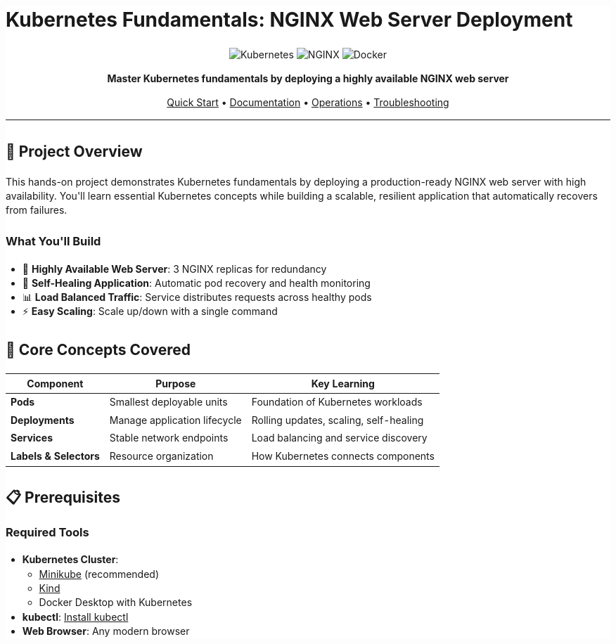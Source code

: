 # Kubernetes Fundamentals: NGINX Web Server Deployment

<div align="center">

![Kubernetes](https://img.shields.io/badge/kubernetes-%23326ce5.svg?style=for-the-badge&logo=kubernetes&logoColor=white)
![NGINX](https://img.shields.io/badge/nginx-%23009639.svg?style=for-the-badge&logo=nginx&logoColor=white)
![Docker](https://img.shields.io/badge/docker-%230db7ed.svg?style=for-the-badge&logo=docker&logoColor=white)

**Master Kubernetes fundamentals by deploying a highly available NGINX web server**

[Quick Start](#quick-start) •
[Documentation](#step-by-step-guide) •
[Operations](#operations--management) •
[Troubleshooting](#troubleshooting)

</div>

---

## 🎯 Project Overview

This hands-on project demonstrates Kubernetes fundamentals by deploying a production-ready NGINX web server with high availability. You'll learn essential Kubernetes concepts while building a scalable, resilient application that automatically recovers from failures.

### What You'll Build

- 🚀 **Highly Available Web Server**: 3 NGINX replicas for redundancy
- 🔄 **Self-Healing Application**: Automatic pod recovery and health monitoring
- 📊 **Load Balanced Traffic**: Service distributes requests across healthy pods
- ⚡ **Easy Scaling**: Scale up/down with a single command

## 🧠 Core Concepts Covered

| Component              | Purpose                      | Key Learning                           |
| ---------------------- | ---------------------------- | -------------------------------------- |
| **Pods**               | Smallest deployable units    | Foundation of Kubernetes workloads     |
| **Deployments**        | Manage application lifecycle | Rolling updates, scaling, self-healing |
| **Services**           | Stable network endpoints     | Load balancing and service discovery   |
| **Labels & Selectors** | Resource organization        | How Kubernetes connects components     |

## 📋 Prerequisites

### Required Tools

- **Kubernetes Cluster**:
  - [Minikube](https://minikube.sigs.k8s.io/docs/start/) (recommended)
  - [Kind](https://kind.sigs.k8s.io/)
  - Docker Desktop with Kubernetes
- **kubectl**: [Install kubectl](https://kubernetes.io/docs/tasks/tools/)
- **Web Browser**: Any modern browser
